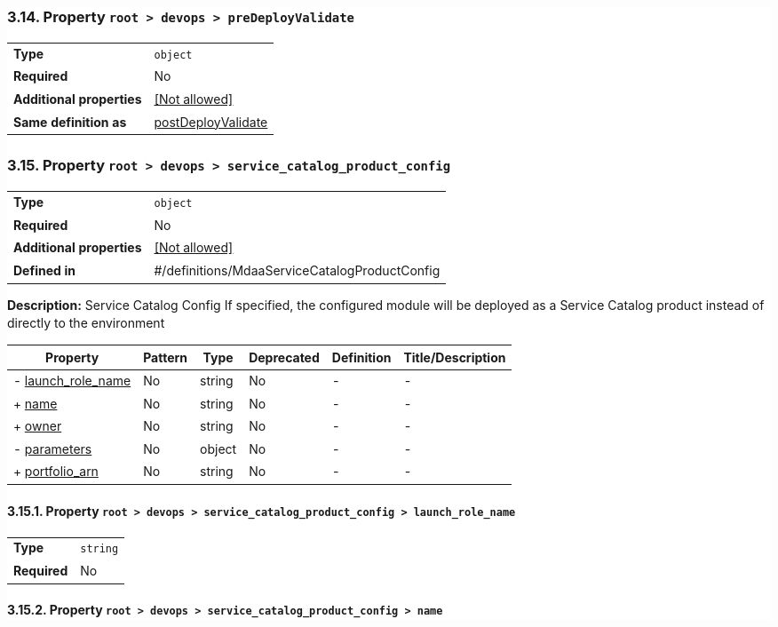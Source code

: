 ### <a name="devops_preDeployValidate"></a>3.14. Property `root > devops > preDeployValidate`

|                           |                                                                                 |
| ------------------------- | ------------------------------------------------------------------------------- |
| **Type**                  | `object`                                                                        |
| **Required**              | No                                                                              |
| **Additional properties** | [[Not allowed]](# "Additional Properties not allowed.")                         |
| **Same definition as**    | [postDeployValidate](#devops_pipelines_additionalProperties_postDeployValidate) |

### <a name="devops_service_catalog_product_config"></a>3.15. Property `root > devops > service_catalog_product_config`

|                           |                                                         |
| ------------------------- | ------------------------------------------------------- |
| **Type**                  | `object`                                                |
| **Required**              | No                                                      |
| **Additional properties** | [[Not allowed]](# "Additional Properties not allowed.") |
| **Defined in**            | #/definitions/MdaaServiceCatalogProductConfig           |

**Description:** Service Catalog Config
If specified, the configured module will be deployed as a Service Catalog product instead of directly to the environment

| Property                                                                       | Pattern | Type   | Deprecated | Definition | Title/Description |
| ------------------------------------------------------------------------------ | ------- | ------ | ---------- | ---------- | ----------------- |
| - [launch_role_name](#devops_service_catalog_product_config_launch_role_name ) | No      | string | No         | -          | -                 |
| + [name](#devops_service_catalog_product_config_name )                         | No      | string | No         | -          | -                 |
| + [owner](#devops_service_catalog_product_config_owner )                       | No      | string | No         | -          | -                 |
| - [parameters](#devops_service_catalog_product_config_parameters )             | No      | object | No         | -          | -                 |
| + [portfolio_arn](#devops_service_catalog_product_config_portfolio_arn )       | No      | string | No         | -          | -                 |

#### <a name="devops_service_catalog_product_config_launch_role_name"></a>3.15.1. Property `root > devops > service_catalog_product_config > launch_role_name`

|              |          |
| ------------ | -------- |
| **Type**     | `string` |
| **Required** | No       |

#### <a name="devops_service_catalog_product_config_name"></a>3.15.2. Property `root > devops > service_catalog_product_config > name`
